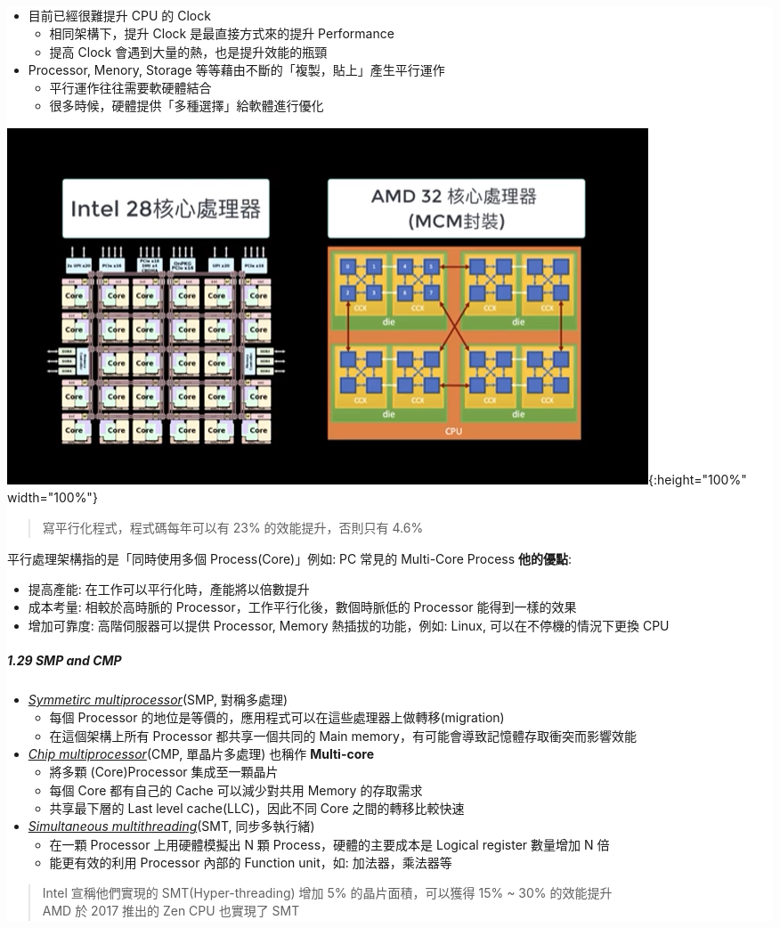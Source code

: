 -   目前已經很難提升 CPU 的 Clock
    -   相同架構下，提升 Clock 是最直接方式來的提升 Performance
    -   提高 Clock 會遇到大量的熱，也是提升效能的瓶頸
-   Processor, Menory, Storage 等等藉由不斷的「複製，貼上」產生平行運作
    -   平行運作往往需要軟硬體結合
    -   很多時候，硬體提供「多種選擇」給軟體進行優化

![](https://github.com/Hotshot824/Hotshot824.github.io/blob/master/_image/2023-09-12-operating_system_introduction/14.png?raw=true){:height="100%" width="100%"}

> 寫平行化程式，程式碼每年可以有 23% 的效能提升，否則只有 4.6%

平行處理架構指的是「同時使用多個 Process(Core)」例如: PC 常見的 Multi-Core Process
**他的優點**:
-   提高產能: 在工作可以平行化時，產能將以倍數提升
-   成本考量: 相較於高時脈的 Processor，工作平行化後，數個時脈低的 Processor 能得到一樣的效果
-   增加可靠度: 高階伺服器可以提供 Processor, Memory 熱插拔的功能，例如: Linux, 可以在不停機的情況下更換 CPU

##### 1.29 SMP and CMP

-   *[Symmetirc multiprocessor]*(SMP, 對稱多處理)
    -   每個 Processor 的地位是等價的，應用程式可以在這些處理器上做轉移(migration)
    -   在這個架構上所有 Processor 都共享一個共同的 Main memory，有可能會導致記憶體存取衝突而影響效能
-   *[Chip multiprocessor]*(CMP, 單晶片多處理) 也稱作 **Multi-core**
    -   將多顆 (Core)Processor 集成至一顆晶片
    -   每個 Core 都有自己的 Cache 可以減少對共用 Memory 的存取需求
    -   共享最下層的 Last level cache(LLC)，因此不同 Core 之間的轉移比較快速
-   *[Simultaneous multithreading]*(SMT, 同步多執行緒)
    -   在一顆 Processor 上用硬體模擬出 N 顆 Process，硬體的主要成本是 Logical register 數量增加 N 倍
    -   能更有效的利用 Processor 內部的 Function unit，如: 加法器，乘法器等

> Intel 宣稱他們實現的 SMT(Hyper-threading) 增加 5% 的晶片面積，可以獲得 15% ~ 30% 的效能提升  
> AMD 於 2017 推出的 Zen CPU 也實現了 SMT


[Virtual memory]: https://en.wikipedia.org/wiki/Virtual_memory
[Linux Signals]: https://devopedia.org/linux-signals
[Interruption of system calls when a signal is caught]: https://unix.stackexchange.com/questions/16455/interruption-of-system-calls-when-a-signal-is-caught
[Write-through vs Write-back]: http://thebeardsage.com/write-through-vs-write-back/
[第七章、Linux 磁碟與檔案系統管理]: https://linux.vbird.org/linux_basic/centos7/0230filesystem.php
[Memory mapped I/O]: https://en.wikipedia.org/wiki/Memory-mapped_I/O_and_port-mapped_I/O
[I/O對應的方式]: https://stenlyho.blogspot.com/2008/08/io.html
[Cache和DMA一致性]: https://zhuanlan.zhihu.com/p/109919756
[Burst mode]: https://en.wikipedia.org/wiki/Burst_mode_(computing)
[Arbiter]: https://en.wikipedia.org/wiki/Arbiter_(electronics)
[Difference between SoftIRQs and Tasklets]: https://stackoverflow.com/questions/7137209/difference-between-softirqs-and-tasklets
[tasklet, taskqueue, work-queue -- which to use?]: https://stackoverflow.com/questions/14982589/tasklet-taskqueue-work-queue-which-to-use
[kernel-bypass 内核旁路技术介绍]: https://zhuanlan.zhihu.com/p/630976564    
[Overview of the Linux Virtual File System]: https://www.kernel.org/doc/html/latest/filesystems/vfs.html
[i-node]: https://en.m.wikipedia.org/wiki/Inode
[VFS]: https://en.m.wikipedia.org/wiki/Virtual_file_system
[File system]: https://en.m.wikipedia.org/wiki/File_system
[btrfs]: https://zh.m.wikipedia.org/zh-tw/Btrfs
[Symmetirc multiprocessor]: https://en.m.wikipedia.org/wiki/Symmetric_multiprocessing
[Chip multiprocessor]: https://en.m.wikipedia.org/wiki/Multi-core_processor
[Simultaneous multithreading]: https://en.m.wikipedia.org/wiki/Simultaneous_multithreading
[Loop unrolling]: https://en.m.wikipedia.org/wiki/Loop_unrolling
[Algorithm Efficiency - Is partially unrolling a loop effective if it requires more comparisons?]: https://stackoverflow.com/questions/8171141/algorithm-efficiency-is-partially-unrolling-a-loop-effective-if-it-requires-mo
[Uniform memory access]: https://en.m.wikipedia.org/wiki/Uniform_memory_access
[Non-Uniform memory access]: https://en.m.wikipedia.org/wiki/Non-uniform_memory_access
[Reentrancy]: https://en.m.wikipedia.org/wiki/Reentrancy_%2528computing%2529
[V-Softirq in Linux Device Driver – Linux Device Driver Tutorial]: https://embetronicx.com/tutorials/linux/device-drivers/softirq-in-linux-kernel/
[Linux softirq, tasklet, workqueue]: https://zhuanlan.zhihu.com/p/361409809
[Linux kernel的中断子系统 softirq]: http://www.wowotech.net/irq_subsystem/soft-irq.html
[ATAPI]: https://en.m.wikipedia.org/wiki/ATAPI
[Boot sector]: https://www.lifewire.com/what-is-a-boot-sector-2625815